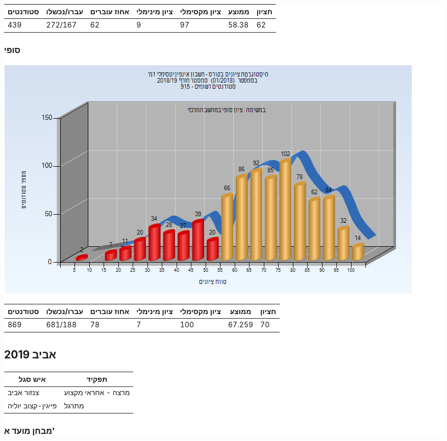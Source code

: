 | סטודנטים | עברו/נכשלו | אחוז עוברים | ציון מינימלי | ציון מקסימלי | ממוצע | חציון |
| ---- | ---- | ---- | ---- | ---- | ---- | ---- |
| 439 | 272/167 | 62 | 9 | 97 | 58.38 | 62 |

### סופי

![201801 Finals](201801/Finals.png)

| סטודנטים | עברו/נכשלו | אחוז עוברים | ציון מינימלי | ציון מקסימלי | ממוצע | חציון |
| ---- | ---- | ---- | ---- | ---- | ---- | ---- |
| 869 | 681/188 | 78 | 7 | 100 | 67.259 | 70 |

## אביב 2019

| איש סגל | תפקיד |
| ---- | ---- |
| צנזור אביב | מרצה - אחראי מקצוע |
| פייגין-קצוב יוליה | מתרגל |

### מבחן מועד א'
